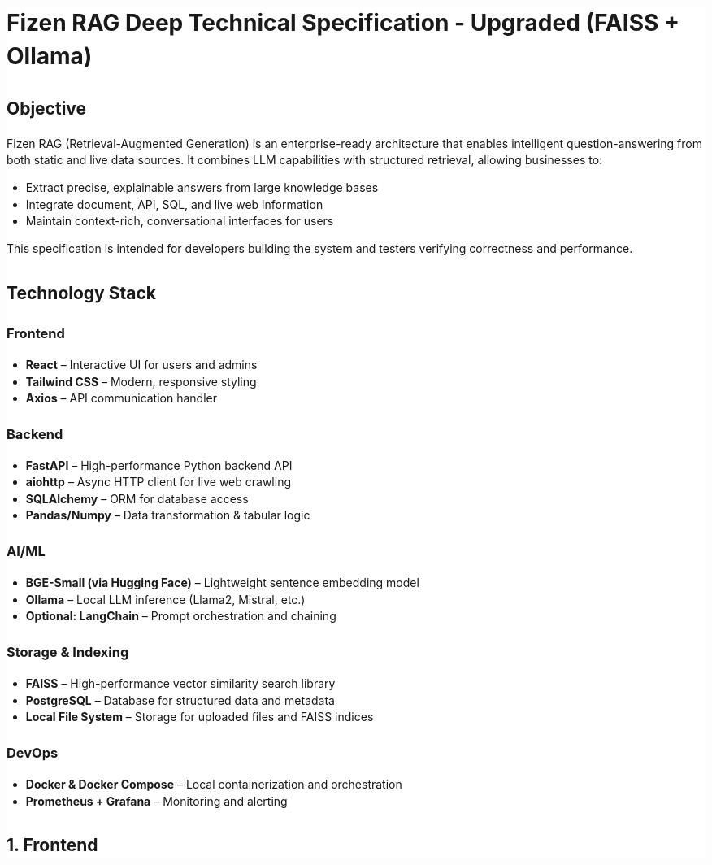 # Fizen RAG Deep Technical Specification - Upgraded (FAISS + Ollama)

## Objective

Fizen RAG (Retrieval-Augmented Generation) is an enterprise-ready architecture that enables intelligent question-answering from both static and live data sources. It combines LLM capabilities with structured retrieval, allowing businesses to:

* Extract precise, explainable answers from large knowledge bases
* Integrate document, API, SQL, and live web information
* Maintain context-rich, conversational interfaces for users

This specification is intended for developers building the system and testers verifying correctness and performance.

## Technology Stack

### Frontend

* **React** – Interactive UI for users and admins
* **Tailwind CSS** – Modern, responsive styling
* **Axios** – API communication handler

### Backend

* **FastAPI** – High-performance Python backend API
* **aiohttp** – Async HTTP client for live web crawling
* **SQLAlchemy** – ORM for database access
* **Pandas/Numpy** – Data transformation & tabular logic

### AI/ML

* **BGE-Small (via Hugging Face)** – Lightweight sentence embedding model
* **Ollama** – Local LLM inference (Llama2, Mistral, etc.)
* **Optional: LangChain** – Prompt orchestration and chaining

### Storage & Indexing

* **FAISS** – High-performance vector similarity search library
* **PostgreSQL** – Database for structured data and metadata
* **Local File System** – Storage for uploaded files and FAISS indices

### DevOps

* **Docker & Docker Compose** – Local containerization and orchestration
* **Prometheus + Grafana** – Monitoring and alerting

## 1. Frontend
